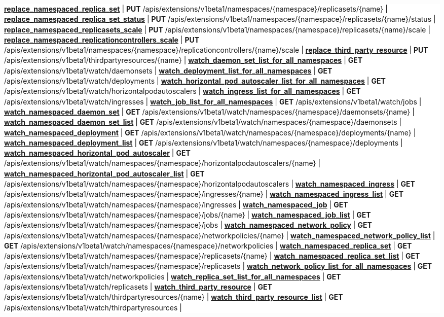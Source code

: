 [**replace_namespaced_replica_set**](DefaultApi.md#replace_namespaced_replica_set) | **PUT** /apis/extensions/v1beta1/namespaces/{namespace}/replicasets/{name} | 
[**replace_namespaced_replica_set_status**](DefaultApi.md#replace_namespaced_replica_set_status) | **PUT** /apis/extensions/v1beta1/namespaces/{namespace}/replicasets/{name}/status | 
[**replace_namespaced_replicasets_scale**](DefaultApi.md#replace_namespaced_replicasets_scale) | **PUT** /apis/extensions/v1beta1/namespaces/{namespace}/replicasets/{name}/scale | 
[**replace_namespaced_replicationcontrollers_scale**](DefaultApi.md#replace_namespaced_replicationcontrollers_scale) | **PUT** /apis/extensions/v1beta1/namespaces/{namespace}/replicationcontrollers/{name}/scale | 
[**replace_third_party_resource**](DefaultApi.md#replace_third_party_resource) | **PUT** /apis/extensions/v1beta1/thirdpartyresources/{name} | 
[**watch_daemon_set_list_for_all_namespaces**](DefaultApi.md#watch_daemon_set_list_for_all_namespaces) | **GET** /apis/extensions/v1beta1/watch/daemonsets | 
[**watch_deployment_list_for_all_namespaces**](DefaultApi.md#watch_deployment_list_for_all_namespaces) | **GET** /apis/extensions/v1beta1/watch/deployments | 
[**watch_horizontal_pod_autoscaler_list_for_all_namespaces**](DefaultApi.md#watch_horizontal_pod_autoscaler_list_for_all_namespaces) | **GET** /apis/extensions/v1beta1/watch/horizontalpodautoscalers | 
[**watch_ingress_list_for_all_namespaces**](DefaultApi.md#watch_ingress_list_for_all_namespaces) | **GET** /apis/extensions/v1beta1/watch/ingresses | 
[**watch_job_list_for_all_namespaces**](DefaultApi.md#watch_job_list_for_all_namespaces) | **GET** /apis/extensions/v1beta1/watch/jobs | 
[**watch_namespaced_daemon_set**](DefaultApi.md#watch_namespaced_daemon_set) | **GET** /apis/extensions/v1beta1/watch/namespaces/{namespace}/daemonsets/{name} | 
[**watch_namespaced_daemon_set_list**](DefaultApi.md#watch_namespaced_daemon_set_list) | **GET** /apis/extensions/v1beta1/watch/namespaces/{namespace}/daemonsets | 
[**watch_namespaced_deployment**](DefaultApi.md#watch_namespaced_deployment) | **GET** /apis/extensions/v1beta1/watch/namespaces/{namespace}/deployments/{name} | 
[**watch_namespaced_deployment_list**](DefaultApi.md#watch_namespaced_deployment_list) | **GET** /apis/extensions/v1beta1/watch/namespaces/{namespace}/deployments | 
[**watch_namespaced_horizontal_pod_autoscaler**](DefaultApi.md#watch_namespaced_horizontal_pod_autoscaler) | **GET** /apis/extensions/v1beta1/watch/namespaces/{namespace}/horizontalpodautoscalers/{name} | 
[**watch_namespaced_horizontal_pod_autoscaler_list**](DefaultApi.md#watch_namespaced_horizontal_pod_autoscaler_list) | **GET** /apis/extensions/v1beta1/watch/namespaces/{namespace}/horizontalpodautoscalers | 
[**watch_namespaced_ingress**](DefaultApi.md#watch_namespaced_ingress) | **GET** /apis/extensions/v1beta1/watch/namespaces/{namespace}/ingresses/{name} | 
[**watch_namespaced_ingress_list**](DefaultApi.md#watch_namespaced_ingress_list) | **GET** /apis/extensions/v1beta1/watch/namespaces/{namespace}/ingresses | 
[**watch_namespaced_job**](DefaultApi.md#watch_namespaced_job) | **GET** /apis/extensions/v1beta1/watch/namespaces/{namespace}/jobs/{name} | 
[**watch_namespaced_job_list**](DefaultApi.md#watch_namespaced_job_list) | **GET** /apis/extensions/v1beta1/watch/namespaces/{namespace}/jobs | 
[**watch_namespaced_network_policy**](DefaultApi.md#watch_namespaced_network_policy) | **GET** /apis/extensions/v1beta1/watch/namespaces/{namespace}/networkpolicies/{name} | 
[**watch_namespaced_network_policy_list**](DefaultApi.md#watch_namespaced_network_policy_list) | **GET** /apis/extensions/v1beta1/watch/namespaces/{namespace}/networkpolicies | 
[**watch_namespaced_replica_set**](DefaultApi.md#watch_namespaced_replica_set) | **GET** /apis/extensions/v1beta1/watch/namespaces/{namespace}/replicasets/{name} | 
[**watch_namespaced_replica_set_list**](DefaultApi.md#watch_namespaced_replica_set_list) | **GET** /apis/extensions/v1beta1/watch/namespaces/{namespace}/replicasets | 
[**watch_network_policy_list_for_all_namespaces**](DefaultApi.md#watch_network_policy_list_for_all_namespaces) | **GET** /apis/extensions/v1beta1/watch/networkpolicies | 
[**watch_replica_set_list_for_all_namespaces**](DefaultApi.md#watch_replica_set_list_for_all_namespaces) | **GET** /apis/extensions/v1beta1/watch/replicasets | 
[**watch_third_party_resource**](DefaultApi.md#watch_third_party_resource) | **GET** /apis/extensions/v1beta1/watch/thirdpartyresources/{name} | 
[**watch_third_party_resource_list**](DefaultApi.md#watch_third_party_resource_list) | **GET** /apis/extensions/v1beta1/watch/thirdpartyresources | 
